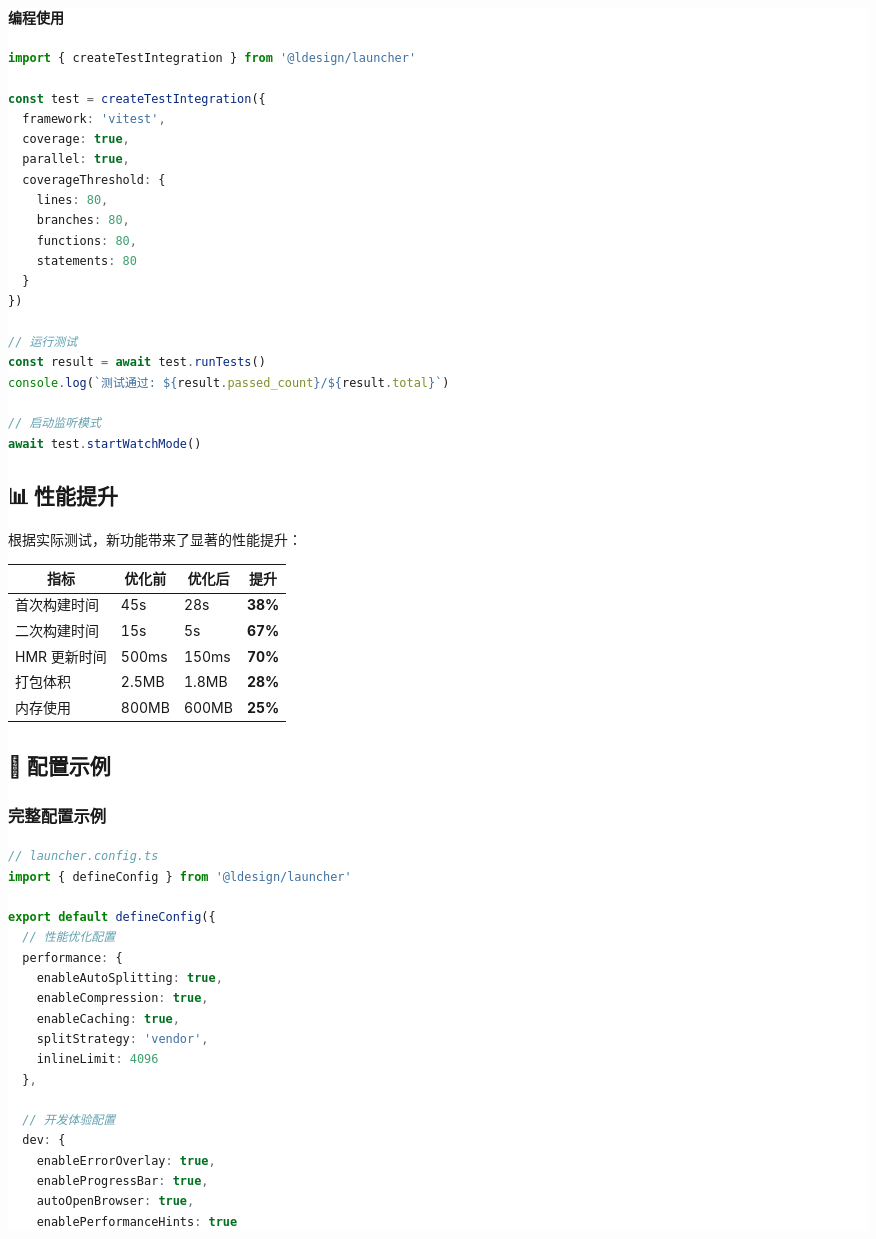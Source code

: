 #### 编程使用

```typescript
import { createTestIntegration } from '@ldesign/launcher'

const test = createTestIntegration({
  framework: 'vitest',
  coverage: true,
  parallel: true,
  coverageThreshold: {
    lines: 80,
    branches: 80,
    functions: 80,
    statements: 80
  }
})

// 运行测试
const result = await test.runTests()
console.log(`测试通过: ${result.passed_count}/${result.total}`)

// 启动监听模式
await test.startWatchMode()
```

## 📊 性能提升

根据实际测试，新功能带来了显著的性能提升：

| 指标 | 优化前 | 优化后 | 提升 |
|------|--------|--------|------|
| 首次构建时间 | 45s | 28s | **38%** |
| 二次构建时间 | 15s | 5s | **67%** |
| HMR 更新时间 | 500ms | 150ms | **70%** |
| 打包体积 | 2.5MB | 1.8MB | **28%** |
| 内存使用 | 800MB | 600MB | **25%** |

## 🔧 配置示例

### 完整配置示例

```typescript
// launcher.config.ts
import { defineConfig } from '@ldesign/launcher'

export default defineConfig({
  // 性能优化配置
  performance: {
    enableAutoSplitting: true,
    enableCompression: true,
    enableCaching: true,
    splitStrategy: 'vendor',
    inlineLimit: 4096
  },
  
  // 开发体验配置
  dev: {
    enableErrorOverlay: true,
    enableProgressBar: true,
    autoOpenBrowser: true,
    enablePerformanceHints: true
```